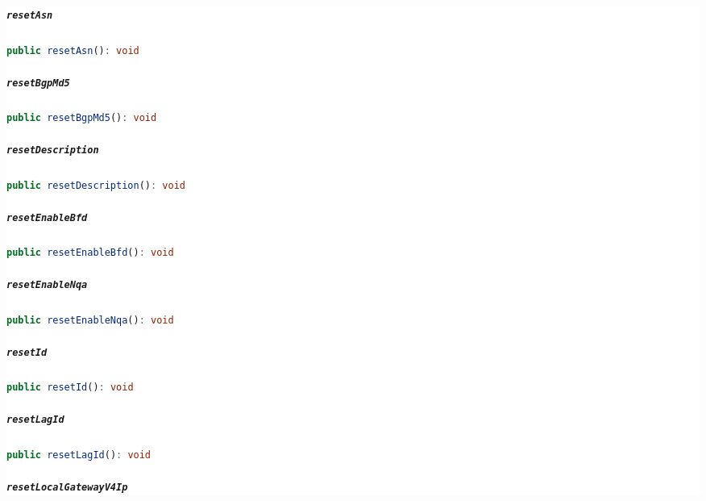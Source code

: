 
##### `resetAsn` <a name="resetAsn" id="@cdktf/provider-opentelekomcloud.dcVirtualInterfaceV2.DcVirtualInterfaceV2.resetAsn"></a>

```typescript
public resetAsn(): void
```

##### `resetBgpMd5` <a name="resetBgpMd5" id="@cdktf/provider-opentelekomcloud.dcVirtualInterfaceV2.DcVirtualInterfaceV2.resetBgpMd5"></a>

```typescript
public resetBgpMd5(): void
```

##### `resetDescription` <a name="resetDescription" id="@cdktf/provider-opentelekomcloud.dcVirtualInterfaceV2.DcVirtualInterfaceV2.resetDescription"></a>

```typescript
public resetDescription(): void
```

##### `resetEnableBfd` <a name="resetEnableBfd" id="@cdktf/provider-opentelekomcloud.dcVirtualInterfaceV2.DcVirtualInterfaceV2.resetEnableBfd"></a>

```typescript
public resetEnableBfd(): void
```

##### `resetEnableNqa` <a name="resetEnableNqa" id="@cdktf/provider-opentelekomcloud.dcVirtualInterfaceV2.DcVirtualInterfaceV2.resetEnableNqa"></a>

```typescript
public resetEnableNqa(): void
```

##### `resetId` <a name="resetId" id="@cdktf/provider-opentelekomcloud.dcVirtualInterfaceV2.DcVirtualInterfaceV2.resetId"></a>

```typescript
public resetId(): void
```

##### `resetLagId` <a name="resetLagId" id="@cdktf/provider-opentelekomcloud.dcVirtualInterfaceV2.DcVirtualInterfaceV2.resetLagId"></a>

```typescript
public resetLagId(): void
```

##### `resetLocalGatewayV4Ip` <a name="resetLocalGatewayV4Ip" id="@cdktf/provider-opentelekomcloud.dcVirtualInterfaceV2.DcVirtualInterfaceV2.resetLocalGatewayV4Ip"></a>
